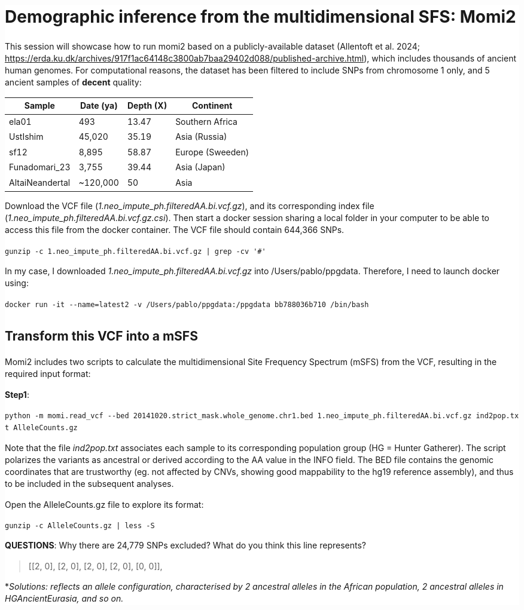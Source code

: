 # Demographic inference from the multidimensional SFS: Momi2

This session will showcase how to run momi2 based on a publicly-available dataset (Allentoft et al. 2024; https://erda.ku.dk/archives/917f1ac64148c3800ab7baa29402d088/published-archive.html), which includes thousands of ancient human genomes. For computational reasons, the dataset has been filtered to include SNPs from chromosome 1 only, and 5 ancient samples of **decent** quality:
 
| Sample | Date (ya) | Depth (X) | Continent |
|--|--|--|--|
| ela01 | 493 | 13.47 | Southern Africa |
| UstIshim | 45,020 |35.19 | Asia (Russia) |
| sf12 | 8,895 | 58.87| Europe (Sweeden)
| Funadomari_23 | 3,755 | 39.44 | Asia (Japan)
| AltaiNeandertal | ~120,000  | 50 | Asia

Download the VCF file (*1.neo_impute_ph.filteredAA.bi.vcf.gz*), and its corresponding index file (*1.neo_impute_ph.filteredAA.bi.vcf.gz.csi*). Then start a docker session sharing a local folder in your computer to be able to access this file from the docker container. The VCF file should contain 644,366 SNPs.

`gunzip -c 1.neo_impute_ph.filteredAA.bi.vcf.gz | grep -cv '#'` 

 In my case, I downloaded *1.neo_impute_ph.filteredAA.bi.vcf.gz* into /Users/pablo/ppgdata. Therefore, I need to launch docker using:

`docker run -it --name=latest2 -v /Users/pablo/ppgdata:/ppgdata bb788036b710 /bin/bash`

## Transform this VCF into a mSFS
Momi2 includes two scripts to calculate the multidimensional Site Frequency Spectrum (mSFS) from the VCF, resulting in the required input format:  

**Step1**:

`python -m momi.read_vcf --bed 20141020.strict_mask.whole_genome.chr1.bed 1.neo_impute_ph.filteredAA.bi.vcf.gz ind2pop.txt AlleleCounts.gz` 

Note that the file *ind2pop.txt* associates each sample to its corresponding population group (HG = Hunter Gatherer). The script polarizes the variants as ancestral or derived according to the AA value in the INFO field. The BED file contains the genomic coordinates that are trustworthy (eg. not affected by CNVs, showing good mappability to the hg19 reference assembly), and thus to be included in the subsequent analyses.

Open the AlleleCounts.gz file to explore its format:

`gunzip -c AlleleCounts.gz | less -S` 

**QUESTIONS**: Why there are 24,779 SNPs excluded? What do you think this line represents? 

> [[2, 0], [2, 0], [2, 0], [2, 0], [0, 0]],

**Solutions: reflects an allele configuration, characterised by 2 ancestral alleles in the African population, 2 ancestral alleles in HGAncientEurasia, and so on.* 
